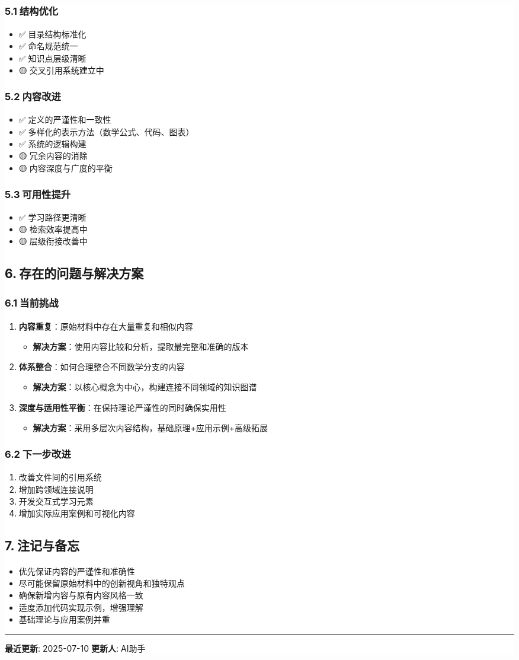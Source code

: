 ### 5.1 结构优化

- ✅ 目录结构标准化
- ✅ 命名规范统一
- ✅ 知识点层级清晰
- 🟡 交叉引用系统建立中

### 5.2 内容改进

- ✅ 定义的严谨性和一致性
- ✅ 多样化的表示方法（数学公式、代码、图表）
- ✅ 系统的逻辑构建
- 🟡 冗余内容的消除
- 🟡 内容深度与广度的平衡

### 5.3 可用性提升

- ✅ 学习路径更清晰
- 🟡 检索效率提高中
- 🟡 层级衔接改善中

## 6. 存在的问题与解决方案

### 6.1 当前挑战

1. **内容重复**：原始材料中存在大量重复和相似内容
   - **解决方案**：使用内容比较和分析，提取最完整和准确的版本

2. **体系整合**：如何合理整合不同数学分支的内容
   - **解决方案**：以核心概念为中心，构建连接不同领域的知识图谱

3. **深度与适用性平衡**：在保持理论严谨性的同时确保实用性
   - **解决方案**：采用多层次内容结构，基础原理+应用示例+高级拓展

### 6.2 下一步改进

1. 改善文件间的引用系统
2. 增加跨领域连接说明
3. 开发交互式学习元素
4. 增加实际应用案例和可视化内容

## 7. 注记与备忘

- 优先保证内容的严谨性和准确性
- 尽可能保留原始材料中的创新视角和独特观点
- 确保新增内容与原有内容风格一致
- 适度添加代码实现示例，增强理解
- 基础理论与应用案例并重

---

**最近更新**: 2025-07-10
**更新人**: AI助手
